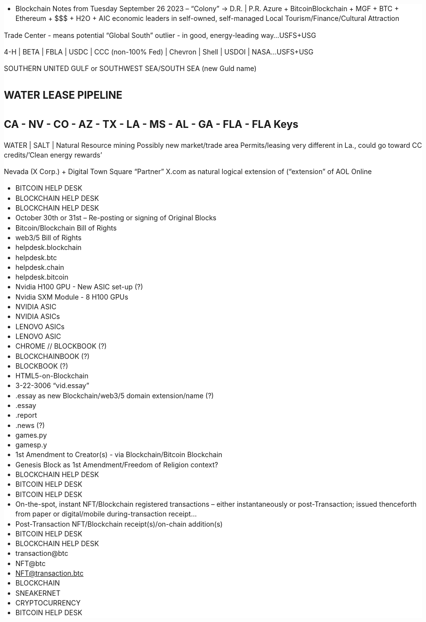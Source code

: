 - Blockchain Notes from Tuesday September 26 2023 –
“Colony” → D.R. | P.R.
Azure + BitcoinBlockchain + MGF + BTC + Ethereum + $$$ + H2O + AIC economic leaders in self-owned, self-managed Local Tourism/Finance/Cultural Attraction

Trade Center - means potential “Global South” outlier - in good, energy-leading way…USFS+USG

4-H | BETA | FBLA | USDC | CCC (non-100% Fed) | Chevron | Shell | USDOI | NASA…USFS+USG

SOUTHERN UNITED GULF or SOUTHWEST SEA/SOUTH SEA (new Guld name)

WATER LEASE PIPELINE
---------------------------------------------------------------------------------
CA - NV - CO - AZ - TX - LA - MS - AL - GA - FLA - FLA Keys
---------------------------------------------------------------------------------
WATER |  SALT | Natural Resource mining
Possibly new market/trade area
Permits/leasing very different in La., could go toward CC credits/’Clean energy rewards’

Nevada (X Corp.) + Digital Town Square “Partner”
X.com as natural logical extension of (“extension” of AOL Online

- BITCOIN HELP DESK
- BLOCKCHAIN HELP DESK
- BLOCKCHAIN HELP DESK
- October 30th or 31st – Re-posting or signing of Original Blocks
- Bitcoin/Blockchain Bill of Rights
- web3/5 Bill of Rights
- helpdesk.blockchain
- helpdesk.btc
- helpdesk.chain
- helpdesk.bitcoin
- Nvidia H100 GPU - New ASIC set-up (?)
- Nvidia SXM Module - 8 H100 GPUs
- NVIDIA ASIC
- NVIDIA ASICs
- LENOVO ASICs
- LENOVO ASIC
- CHROME // BLOCKBOOK (?)
- BLOCKCHAINBOOK (?)
- BLOCKBOOK (?)
- HTML5-on-Blockchain
- 3-22-3006 “vid.essay”
- .essay as new Blockchain/web3/5 domain extension/name (?)
- .essay
- .report
- .news (?)
- games.py
- gamesp.y
- 1st Amendment to Creator(s) - via Blockchain/Bitcoin Blockchain
- Genesis Block as 1st Amendment/Freedom of Religion context?
- BLOCKCHAIN HELP DESK
- BITCOIN HELP DESK
- BITCOIN HELP DESK
- On-the-spot, instant NFT/Blockchain registered transactions – either instantaneously or post-Transaction; issued thenceforth from paper or digital/mobile during-transaction receipt…
- Post-Transaction NFT/Blockchain receipt(s)/on-chain addition(s)
- BITCOIN HELP DESK
- BLOCKCHAIN HELP DESK
- transaction@btc
- NFT@btc
- NFT@transaction.btc
- BLOCKCHAIN
- SNEAKERNET
- CRYPTOCURRENCY
- BITCOIN HELP DESK